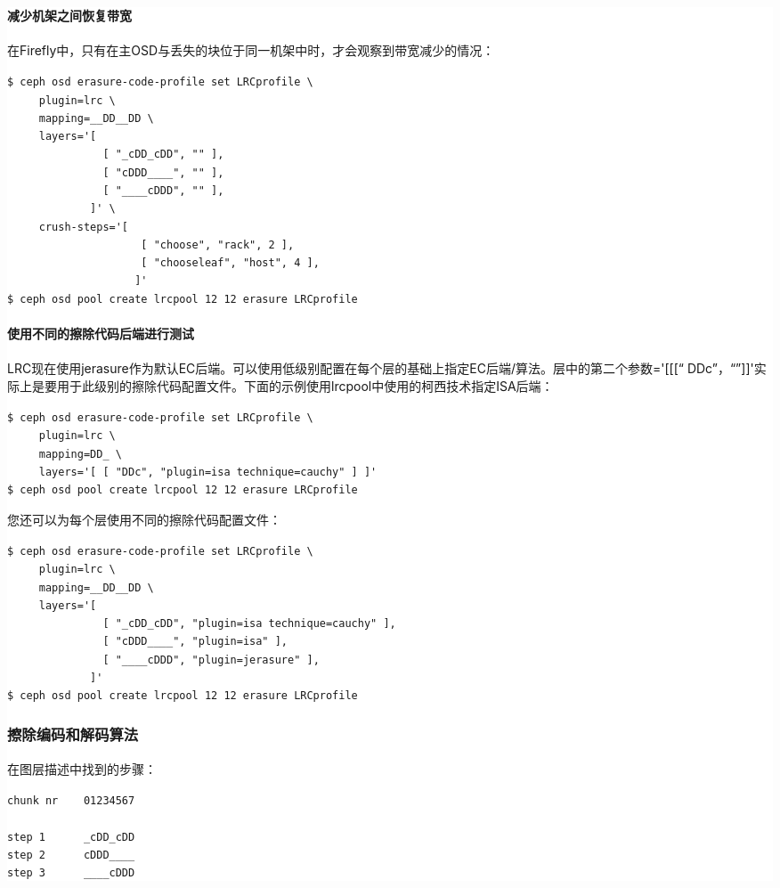 #### 减少机架之间恢复带宽

在Firefly中，只有在主OSD与丢失的块位于同一机架中时，才会观察到带宽减少的情况：

```text
$ ceph osd erasure-code-profile set LRCprofile \
     plugin=lrc \
     mapping=__DD__DD \
     layers='[
               [ "_cDD_cDD", "" ],
               [ "cDDD____", "" ],
               [ "____cDDD", "" ],
             ]' \
     crush-steps='[
                     [ "choose", "rack", 2 ],
                     [ "chooseleaf", "host", 4 ],
                    ]'
$ ceph osd pool create lrcpool 12 12 erasure LRCprofile
```

#### 使用不同的擦除代码后端进行测试

LRC现在使用jerasure作为默认EC后端。可以使用低级别配置在每个层的基础上指定EC后端/算法。层中的第二个参数='\[\[\[“ DDc”，“”\]\]'实际上是要用于此级别的擦除代码配置文件。下面的示例使用lrcpool中使用的柯西技术指定ISA后端：

```text
$ ceph osd erasure-code-profile set LRCprofile \
     plugin=lrc \
     mapping=DD_ \
     layers='[ [ "DDc", "plugin=isa technique=cauchy" ] ]'
$ ceph osd pool create lrcpool 12 12 erasure LRCprofile
```

您还可以为每个层使用不同的擦除代码配置文件：

```text
$ ceph osd erasure-code-profile set LRCprofile \
     plugin=lrc \
     mapping=__DD__DD \
     layers='[
               [ "_cDD_cDD", "plugin=isa technique=cauchy" ],
               [ "cDDD____", "plugin=isa" ],
               [ "____cDDD", "plugin=jerasure" ],
             ]'
$ ceph osd pool create lrcpool 12 12 erasure LRCprofile
```

### 擦除编码和解码算法

在图层描述中找到的步骤：

```text
chunk nr    01234567

step 1      _cDD_cDD
step 2      cDDD____
step 3      ____cDDD
```
